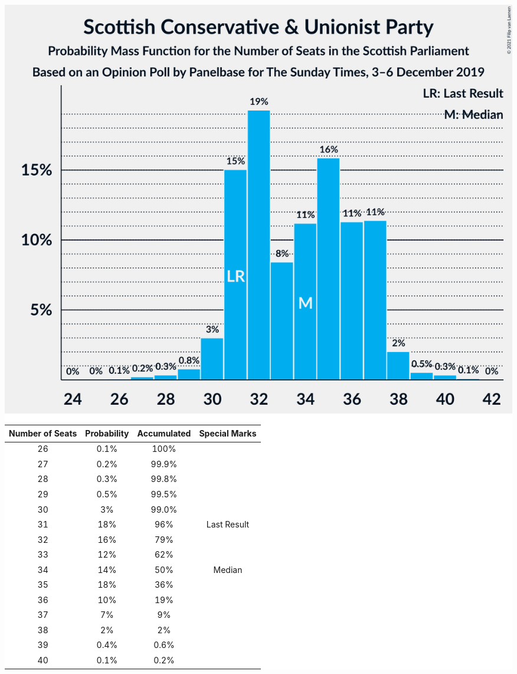 ![Graph with seats probability mass function not yet produced](2019-12-06-Panelbase-seats-pmf-scottishconservativeunionistparty.png "Seats Probability Mass Function")

| Number of Seats | Probability | Accumulated | Special Marks |
|:---------------:|:-----------:|:-----------:|:-------------:|
| 26 | 0.1% | 100% |  |
| 27 | 0.2% | 99.9% |  |
| 28 | 0.3% | 99.8% |  |
| 29 | 0.5% | 99.5% |  |
| 30 | 3% | 99.0% |  |
| 31 | 18% | 96% | Last Result |
| 32 | 16% | 79% |  |
| 33 | 12% | 62% |  |
| 34 | 14% | 50% | Median |
| 35 | 18% | 36% |  |
| 36 | 10% | 19% |  |
| 37 | 7% | 9% |  |
| 38 | 2% | 2% |  |
| 39 | 0.4% | 0.6% |  |
| 40 | 0.1% | 0.2% |  |